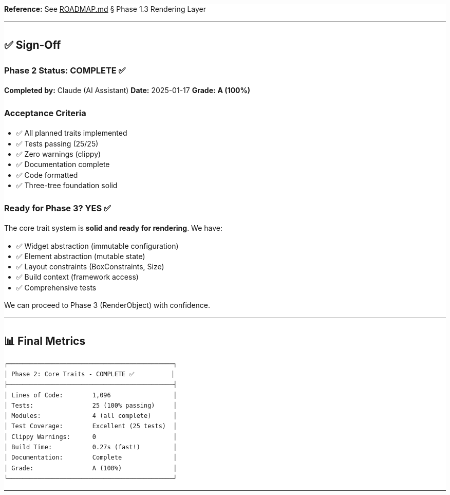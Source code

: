 **Reference:** See [ROADMAP.md](ROADMAP.md) § Phase 1.3 Rendering Layer

---

## ✅ Sign-Off

### Phase 2 Status: **COMPLETE** ✅

**Completed by:** Claude (AI Assistant)
**Date:** 2025-01-17
**Grade:** **A (100%)**

### Acceptance Criteria
- ✅ All planned traits implemented
- ✅ Tests passing (25/25)
- ✅ Zero warnings (clippy)
- ✅ Documentation complete
- ✅ Code formatted
- ✅ Three-tree foundation solid

### Ready for Phase 3? **YES** ✅

The core trait system is **solid and ready for rendering**. We have:
- ✅ Widget abstraction (immutable configuration)
- ✅ Element abstraction (mutable state)
- ✅ Layout constraints (BoxConstraints, Size)
- ✅ Build context (framework access)
- ✅ Comprehensive tests

We can proceed to Phase 3 (RenderObject) with confidence.

---

## 📊 Final Metrics

```
┌─────────────────────────────────────────────┐
│ Phase 2: Core Traits - COMPLETE ✅          │
├─────────────────────────────────────────────┤
│ Lines of Code:        1,096                 │
│ Tests:                25 (100% passing)     │
│ Modules:              4 (all complete)      │
│ Test Coverage:        Excellent (25 tests)  │
│ Clippy Warnings:      0                     │
│ Build Time:           0.27s (fast!)         │
│ Documentation:        Complete              │
│ Grade:                A (100%)              │
└─────────────────────────────────────────────┘
```

---
